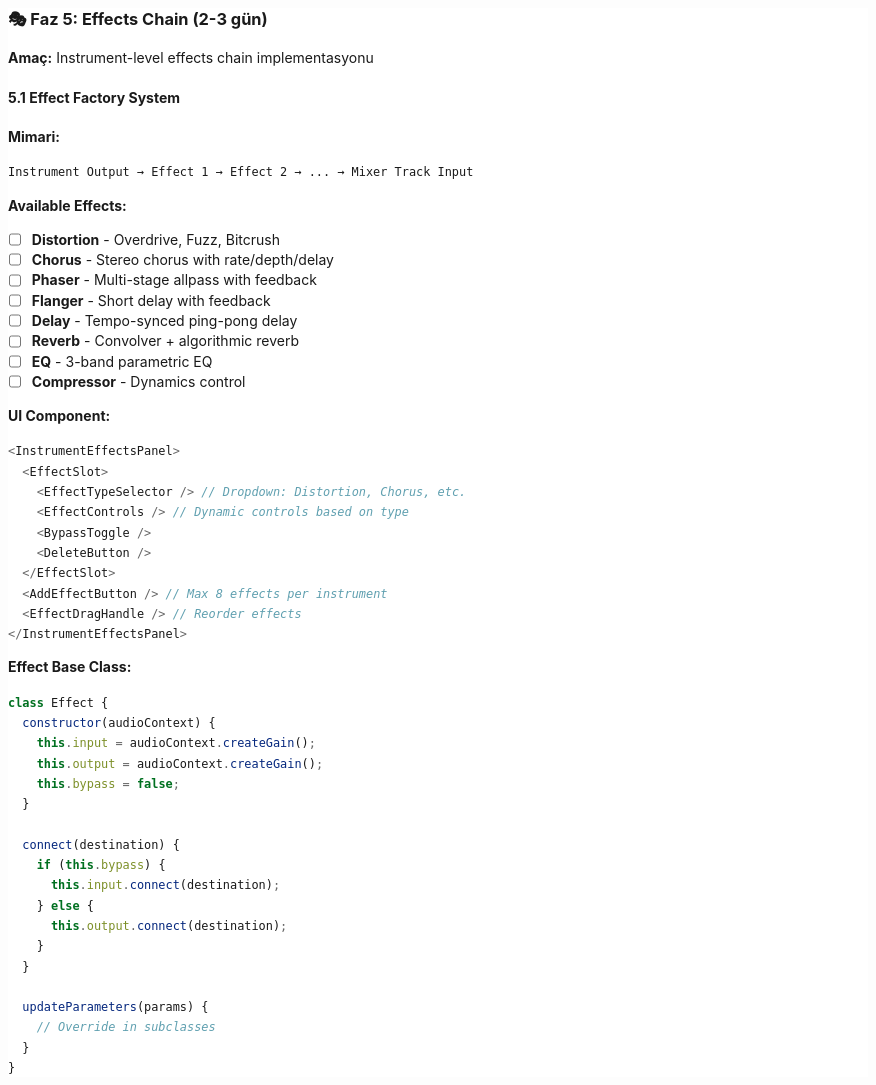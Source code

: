 ### 🎭 Faz 5: Effects Chain (2-3 gün)
**Amaç:** Instrument-level effects chain implementasyonu

#### 5.1 Effect Factory System
**Mimari:**
```
Instrument Output → Effect 1 → Effect 2 → ... → Mixer Track Input
```

**Available Effects:**
- [ ] **Distortion** - Overdrive, Fuzz, Bitcrush
- [ ] **Chorus** - Stereo chorus with rate/depth/delay
- [ ] **Phaser** - Multi-stage allpass with feedback
- [ ] **Flanger** - Short delay with feedback
- [ ] **Delay** - Tempo-synced ping-pong delay
- [ ] **Reverb** - Convolver + algorithmic reverb
- [ ] **EQ** - 3-band parametric EQ
- [ ] **Compressor** - Dynamics control

**UI Component:**
```javascript
<InstrumentEffectsPanel>
  <EffectSlot>
    <EffectTypeSelector /> // Dropdown: Distortion, Chorus, etc.
    <EffectControls /> // Dynamic controls based on type
    <BypassToggle />
    <DeleteButton />
  </EffectSlot>
  <AddEffectButton /> // Max 8 effects per instrument
  <EffectDragHandle /> // Reorder effects
</InstrumentEffectsPanel>
```

**Effect Base Class:**
```javascript
class Effect {
  constructor(audioContext) {
    this.input = audioContext.createGain();
    this.output = audioContext.createGain();
    this.bypass = false;
  }

  connect(destination) {
    if (this.bypass) {
      this.input.connect(destination);
    } else {
      this.output.connect(destination);
    }
  }

  updateParameters(params) {
    // Override in subclasses
  }
}
```
